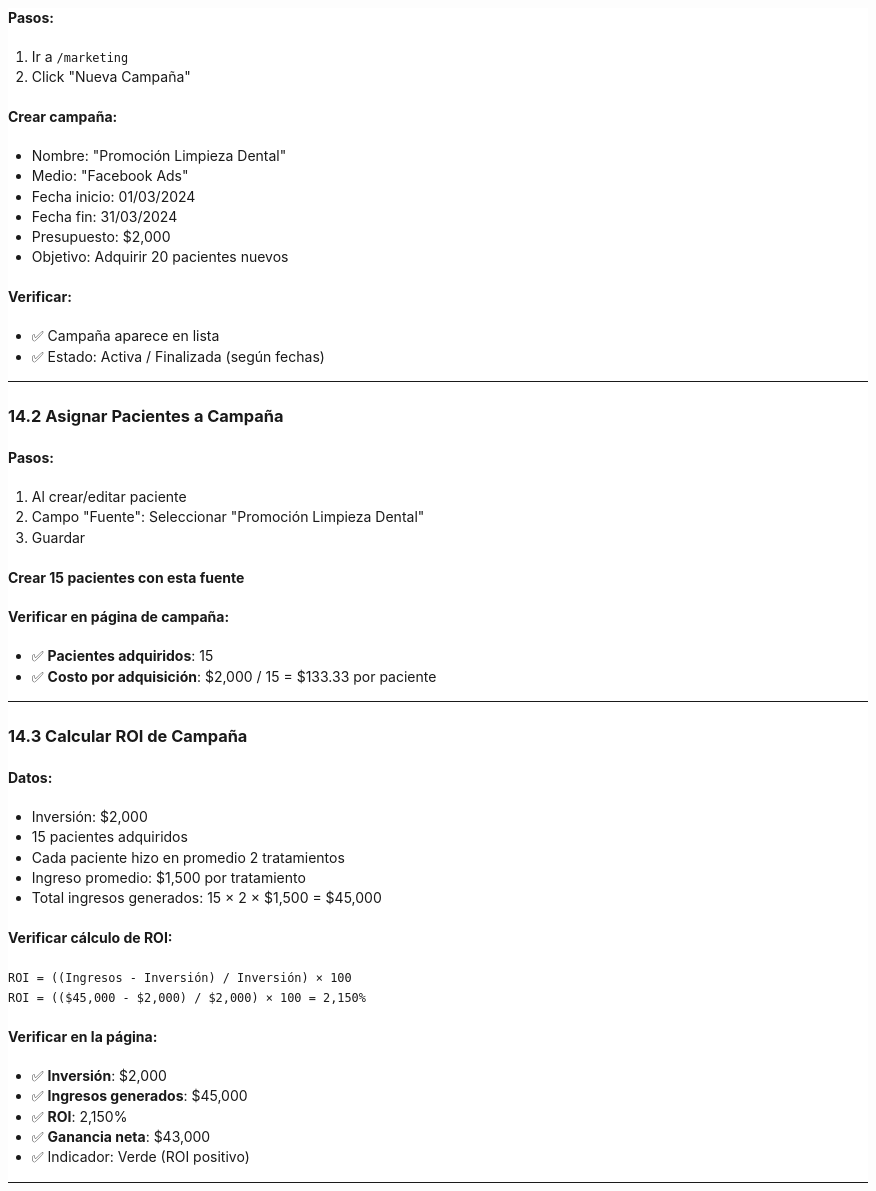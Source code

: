 #### Pasos:
1. Ir a `/marketing`
2. Click "Nueva Campaña"

#### Crear campaña:
- Nombre: "Promoción Limpieza Dental"
- Medio: "Facebook Ads"
- Fecha inicio: 01/03/2024
- Fecha fin: 31/03/2024
- Presupuesto: $2,000
- Objetivo: Adquirir 20 pacientes nuevos

#### Verificar:
- ✅ Campaña aparece en lista
- ✅ Estado: Activa / Finalizada (según fechas)

---

### 14.2 Asignar Pacientes a Campaña

#### Pasos:
1. Al crear/editar paciente
2. Campo "Fuente": Seleccionar "Promoción Limpieza Dental"
3. Guardar

#### Crear 15 pacientes con esta fuente

#### Verificar en página de campaña:
- ✅ **Pacientes adquiridos**: 15
- ✅ **Costo por adquisición**: $2,000 / 15 = $133.33 por paciente

---

### 14.3 Calcular ROI de Campaña

#### Datos:
- Inversión: $2,000
- 15 pacientes adquiridos
- Cada paciente hizo en promedio 2 tratamientos
- Ingreso promedio: $1,500 por tratamiento
- Total ingresos generados: 15 × 2 × $1,500 = $45,000

#### Verificar cálculo de ROI:
```
ROI = ((Ingresos - Inversión) / Inversión) × 100
ROI = (($45,000 - $2,000) / $2,000) × 100 = 2,150%
```

#### Verificar en la página:
- ✅ **Inversión**: $2,000
- ✅ **Ingresos generados**: $45,000
- ✅ **ROI**: 2,150%
- ✅ **Ganancia neta**: $43,000
- ✅ Indicador: Verde (ROI positivo)

---